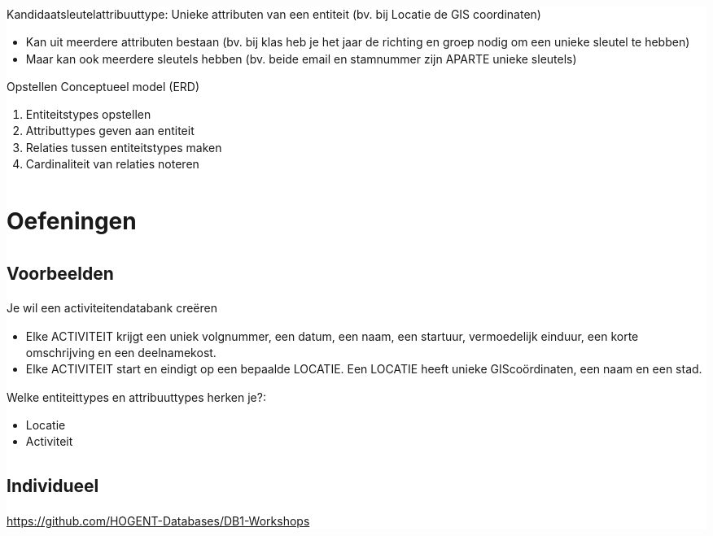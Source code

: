 Kandidaatsleutelattribuuttype: Unieke attributen van een entiteit (bv. bij Locatie de GIS coordinaten)
- Kan uit meerdere attributen bestaan (bv. bij klas heb je het jaar de richting en groep nodig om een unieke sleutel te hebben)
- Maar kan ook meerdere sleutels hebben (bv. beide email en stamnummer zijn APARTE unieke sleutels)

Opstellen Conceptueel model (ERD)
1. Entiteitstypes opstellen
2. Attributtypes geven aan entiteit
3. Relaties tussen entiteitstypes maken
4. Cardinaliteit van relaties noteren

# Oefeningen
## Voorbeelden
Je wil een activiteitendatabank creëren
- Elke ACTIVITEIT krijgt een uniek volgnummer, een datum, een naam, een startuur, vermoedelijk einduur, een korte omschrijving en een deelnamekost.
- Elke ACTIVITEIT start en eindigt op een bepaalde LOCATIE. Een LOCATIE heeft unieke GIScoördinaten, een naam en een stad. 

Welke entiteittypes en attribuuttypes herken je?: 
- Locatie
- Activiteit

## Individueel
https://github.com/HOGENT-Databases/DB1-Workshops

